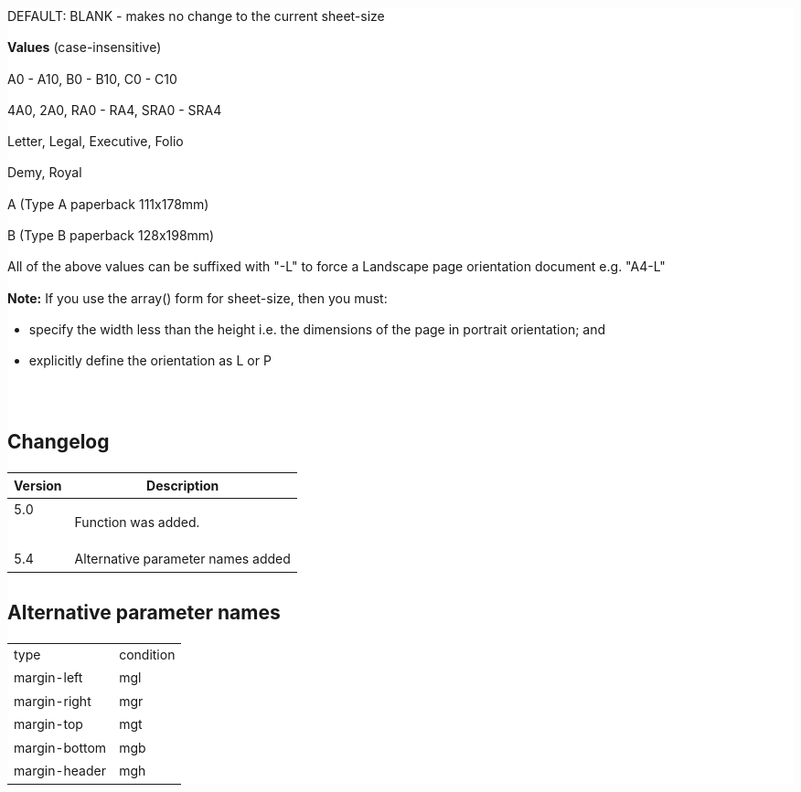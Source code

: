 <span class="smallblock">DEFAULT</span>: <span class="smallblock">BLANK</span> - makes no change to the current sheet-size</p>
<p class="manual_param_dd"><b>Values</b> (case-insensitive)

A0 - A10, B0 - B10, C0 - C10

4A0, 2A0, RA0 - RA4, SRA0 - SRA4

Letter, Legal, Executive, Folio

Demy, Royal

A (Type A paperback 111x178mm)

B (Type B paperback 128x198mm)</p>
<p class="manual_param_dd">All of the above values can be suffixed with "-L" to force a Landscape page orientation document e.g. "A4-L"</p>
<p class="manual_param_dd"><b>Note:</b> If you use the array() form for <span class="parameter">sheet-size</span>, then you must:

- specify the width less than the height i.e. the dimensions of the page in portrait orientation; and

- explicitly define the <span class="parameter">orientation</span> as L or P</p>
<ul> </li>
</ul>
<p>&nbsp;</p>
<h2>Changelog</h2>
<table class="table"> <thead>
<tr> <th>Version</th><th>Description</th> </tr>
</thead> <tbody>
<tr>
<td>5.0</td>
<td>
<p>Function was added.</p>
</td>
</tr>
<tr>
<td>5.4</td>
<td>Alternative parameter names added</td>
</tr>
</tbody> </table>
<h2>Alternative parameter names</h2>
<table class="table"> <tbody>
<tr>
<td>type</td>
<td>condition</td>
</tr>
<tr>
<td>margin-left</td>
<td>mgl</td>
</tr>
<tr>
<td>margin-right</td>
<td>mgr</td>
</tr>
<tr>
<td>margin-top</td>
<td>mgt</td>
</tr>
<tr>
<td>margin-bottom</td>
<td>mgb</td>
</tr>
<tr>
<td>margin-header</td>
<td>mgh</td>